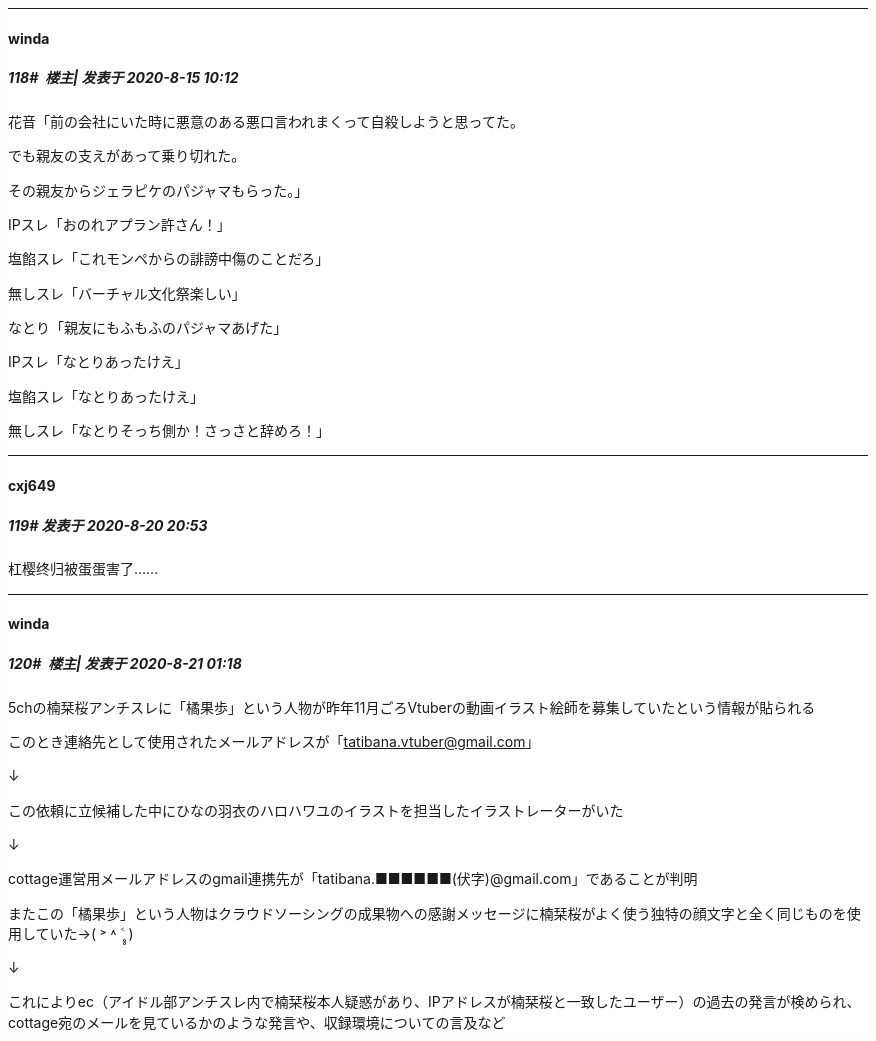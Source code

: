 
-----

####  winda  
##### 118#         楼主| 发表于 2020-8-15 10:12


花音「前の会社にいた時に悪意のある悪口言われまくって自殺しようと思ってた。 

でも親友の支えがあって乗り切れた。 

その親友からジェラピケのパジャマもらった。」 


IPスレ「おのれアプラン許さん！」 

塩餡スレ「これモンペからの誹謗中傷のことだろ」 

無しスレ「バーチャル文化祭楽しい」 


なとり「親友にもふもふのパジャマあげた」 

IPスレ「なとりあったけえ」 

塩餡スレ「なとりあったけえ」 

無しスレ「なとりそっち側か！さっさと辞めろ！」


-----

####  cxj649  
##### 119#       发表于 2020-8-20 20:53


杠樱终归被蛋蛋害了……


-----

####  winda  
##### 120#         楼主| 发表于 2020-8-21 01:18


5chの楠栞桜アンチスレに「橘果歩」という人物が昨年11月ごろVtuberの動画イラスト絵師を募集していたという情報が貼られる 

このとき連絡先として使用されたメールアドレスが「tatibana.vtuber@gmail.com」 

↓ 

この依頼に立候補した中にひなの羽衣のハロハワユのイラストを担当したイラストレーターがいた 

↓ 

cottage運営用メールアドレスのgmail連携先が「tatibana.■■■■■■(伏字)@gmail.com」であることが判明 

またこの「橘果歩」という人物はクラウドソーシングの成果物への感謝メッセージに楠栞桜がよく使う独特の顔文字と全く同じものを使用していた→( ˃ ˄ ˂̥̥ ) 

↓ 

これによりec（アイドル部アンチスレ内で楠栞桜本人疑惑があり、IPアドレスが楠栞桜と一致したユーザー）の過去の発言が検められ、cottage宛のメールを見ているかのような発言や、収録環境についての言及など 

